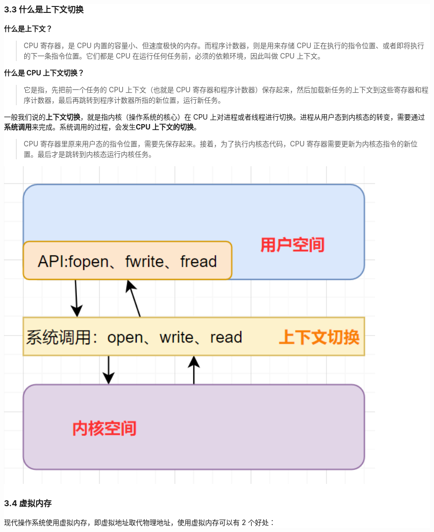### 3.3 什么是上下文切换
**什么是上下文？**

> CPU 寄存器，是 CPU 内置的容量小、但速度极快的内存。而程序计数器，则是用来存储 CPU 正在执行的指令位置、或者即将执行的下一条指令位置。它们都是 CPU 在运行任何任务前，必须的依赖环境，因此叫做 CPU 上下文。
>

**什么是 CPU 上下文切换？**

> 它是指，先把前一个任务的 CPU 上下文（也就是 CPU 寄存器和程序计数器）保存起来，然后加载新任务的上下文到这些寄存器和程序计数器，最后再跳转到程序计数器所指的新位置，运行新任务。
>

一般我们说的**上下文切换**，就是指内核（操作系统的核心）在 CPU 上对进程或者线程进行切换。进程从用户态到内核态的转变，需要通过**系统调用**来完成。系统调用的过程，会发生**CPU 上下文的切换**。

> CPU 寄存器里原来用户态的指令位置，需要先保存起来。接着，为了执行内核态代码，CPU 寄存器需要更新为内核态指令的新位置。最后才是跳转到内核态运行内核任务。
>

![1732497986582-ffa77089-14c8-45bc-a260-56d4520326c9.png](./img/2Uu_IEybXIipFJ-4/1732497986582-ffa77089-14c8-45bc-a260-56d4520326c9-216366.png)

### 3.4 虚拟内存
现代操作系统使用虚拟内存，即虚拟地址取代物理地址，使用虚拟内存可以有 2 个好处：

